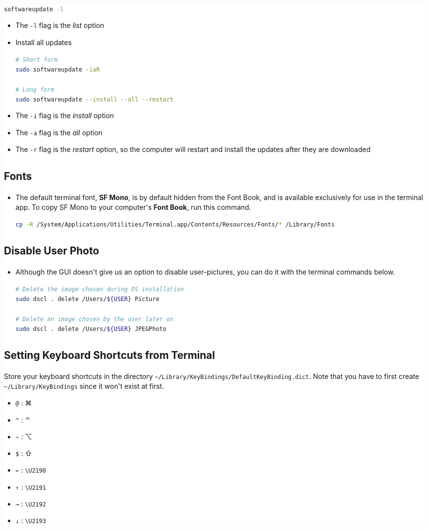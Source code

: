   ```sh
  softwareupdate -l
  ```

* The `-l` flag is the *list* option

* Install all updates

  ```sh
  # Short form
  sudo softwareupdate -iaR

  # Long form
  sudo softwareupdate --install --all --restart
  ```

* The `-i` flag is the *install* option
* The `-a` flag is the *all* option
* The `-r` flag is the *restart* option, so the computer will restart and install the updates after they are downloaded

## Fonts

* The default terminal font, **SF Mono**, is by default hidden from the Font Book, and is available exclusively for use in the terminal app. To copy SF Mono to your computer's **Font Book**, run this command.

  ```sh
  cp -R /System/Applications/Utilities/Terminal.app/Contents/Resources/Fonts/* /Library/Fonts
  ```

## Disable User Photo

* Although the GUI doesn't give us an option to disable user-pictures, you can do it with the terminal commands below.

  ```sh
  # Delete the image chosen during OS installation
  sudo dscl . delete /Users/${USER} Picture

  # Delete an image chosen by the user later on
  sudo dscl . delete /Users/${USER} JPEGPhoto
  ```

## Setting Keyboard Shortcuts from Terminal

Store your keyboard shortcuts in the directory `~/Library/KeyBindings/DefaultKeyBinding.dict`. Note that you have to first create `~/Library/KeyBindings` since it won't exist at first.

* `@` : ⌘
* `^` : ⌃
* `~` : ⌥
* `$` : ⇧

* `←` : `\U2190`
* `↑` : `\U2191`
* `→` : `\U2192`
* `↓` : `\U2193`
